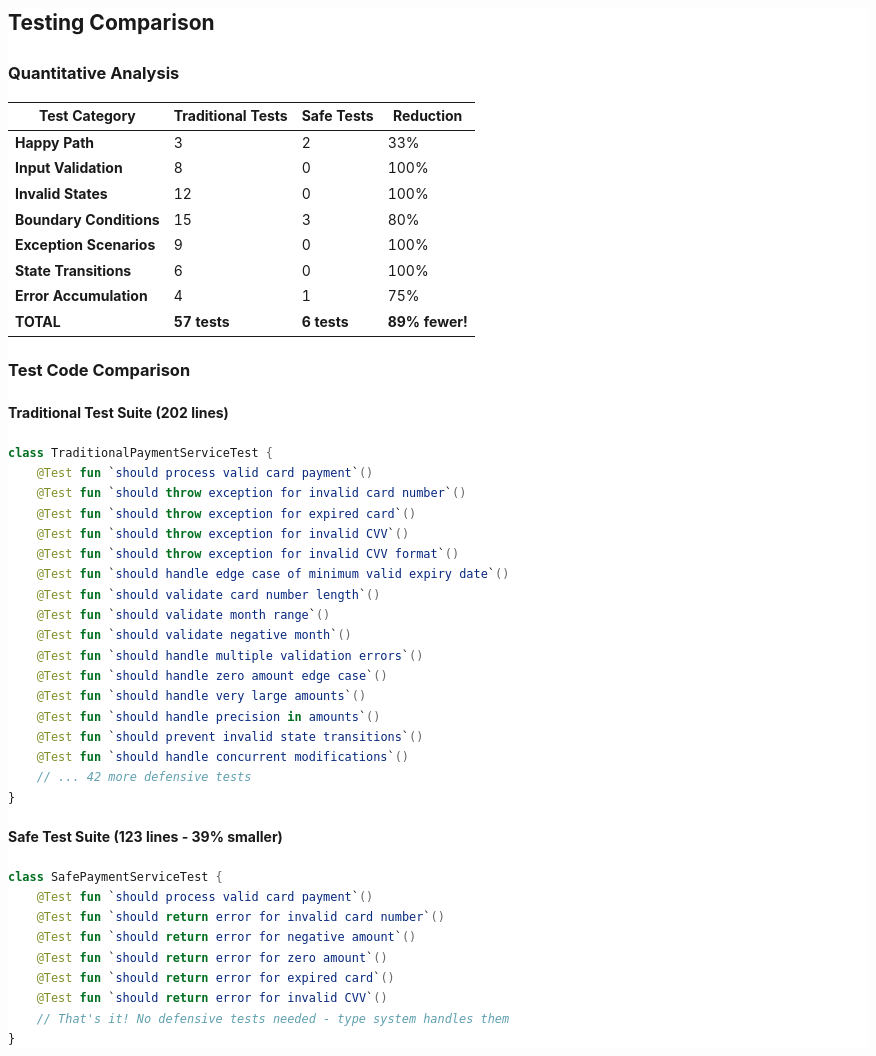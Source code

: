 ## Testing Comparison

### Quantitative Analysis

| Test Category | Traditional Tests | Safe Tests | Reduction |
|---------------|-------------------|------------|-----------|
| **Happy Path** | 3 | 2 | 33% |
| **Input Validation** | 8 | 0 | 100% |
| **Invalid States** | 12 | 0 | 100% |
| **Boundary Conditions** | 15 | 3 | 80% |
| **Exception Scenarios** | 9 | 0 | 100% |
| **State Transitions** | 6 | 0 | 100% |
| **Error Accumulation** | 4 | 1 | 75% |
| **TOTAL** | **57 tests** | **6 tests** | **89% fewer!** |

### Test Code Comparison

#### Traditional Test Suite (202 lines)
```kotlin
class TraditionalPaymentServiceTest {
    @Test fun `should process valid card payment`()
    @Test fun `should throw exception for invalid card number`()
    @Test fun `should throw exception for expired card`()
    @Test fun `should throw exception for invalid CVV`()
    @Test fun `should throw exception for invalid CVV format`()
    @Test fun `should handle edge case of minimum valid expiry date`()
    @Test fun `should validate card number length`()
    @Test fun `should validate month range`()
    @Test fun `should validate negative month`()
    @Test fun `should handle multiple validation errors`()
    @Test fun `should handle zero amount edge case`()
    @Test fun `should handle very large amounts`()
    @Test fun `should handle precision in amounts`()
    @Test fun `should prevent invalid state transitions`()
    @Test fun `should handle concurrent modifications`()
    // ... 42 more defensive tests
}
```

#### Safe Test Suite (123 lines - 39% smaller)
```kotlin
class SafePaymentServiceTest {
    @Test fun `should process valid card payment`()
    @Test fun `should return error for invalid card number`()
    @Test fun `should return error for negative amount`()
    @Test fun `should return error for zero amount`()
    @Test fun `should return error for expired card`()
    @Test fun `should return error for invalid CVV`()
    // That's it! No defensive tests needed - type system handles them
}
```
